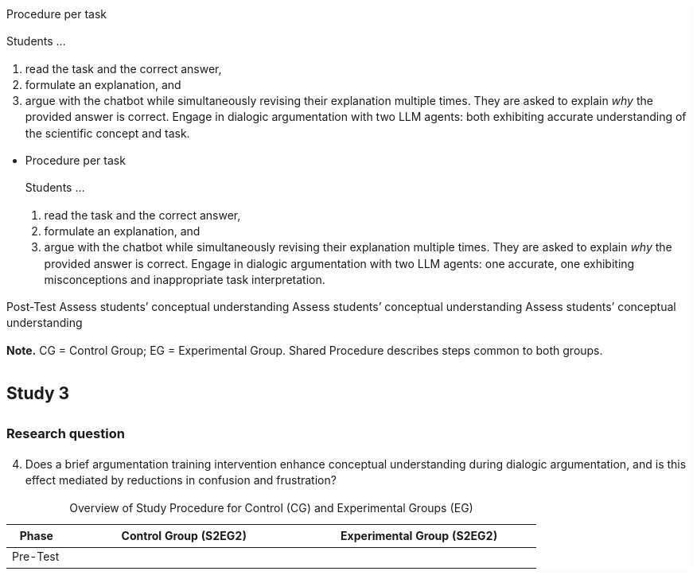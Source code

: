 </ul></td>
<td><p>Procedure per task</p>
<p>Students …</p>
<ol type="1">
<li>read the task and the correct answer,</li>
<li>formulate an explanation, and</li>
<li>argue with the chatbot while simultaneously revising their
explanation multiple times. They are asked to explain <em>why</em> the
provided answer is correct. Engage in dialogic argumentation with two
LLM agents: both exhibiting accurate understanding of the scientific
concept and task.</li>
</ol></td>
<td><ul>
<li><p>Procedure per task</p>
<p>Students …</p>
<ol type="1">
<li>read the task and the correct answer,</li>
<li>formulate an explanation, and</li>
<li>argue with the chatbot while simultaneously revising their
explanation multiple times. They are asked to explain <em>why</em> the
provided answer is correct. Engage in dialogic argumentation with two
LLM agents: one accurate, one exhibiting misconceptions and
inappropriate task interpretation.</li>
</ol></li>
</ul></td>
</tr>
<tr>
<td>Post-Test</td>
<td>Assess students’ conceptual understanding</td>
<td>Assess students’ conceptual understanding</td>
<td>Assess students’ conceptual understanding</td>
</tr>
</tbody>
</table>

**Note.** CG = Control Group; EG = Experimental Group. Shared Procedure
describes steps common to both groups.

## Study 3

### Research question

4.  Does a brief argumentation training intervention enhance conceptual
    understanding during dialogic argumentation, and is this effect
    mediated by reductions in confusion and frustration?

<table style="width:100%;">
<caption>Overview of Study Procedure for Control (CG) and Experimental
Groups (EG)</caption>
<colgroup>
<col style="width: 11%" />
<col style="width: 43%" />
<col style="width: 43%" />
</colgroup>
<thead>
<tr>
<th>Phase</th>
<th>Control Group (S2EG2)</th>
<th>Experimental Group (S2EG2)</th>
</tr>
</thead>
<tbody>
<tr>
<td>Pre-Test</td>